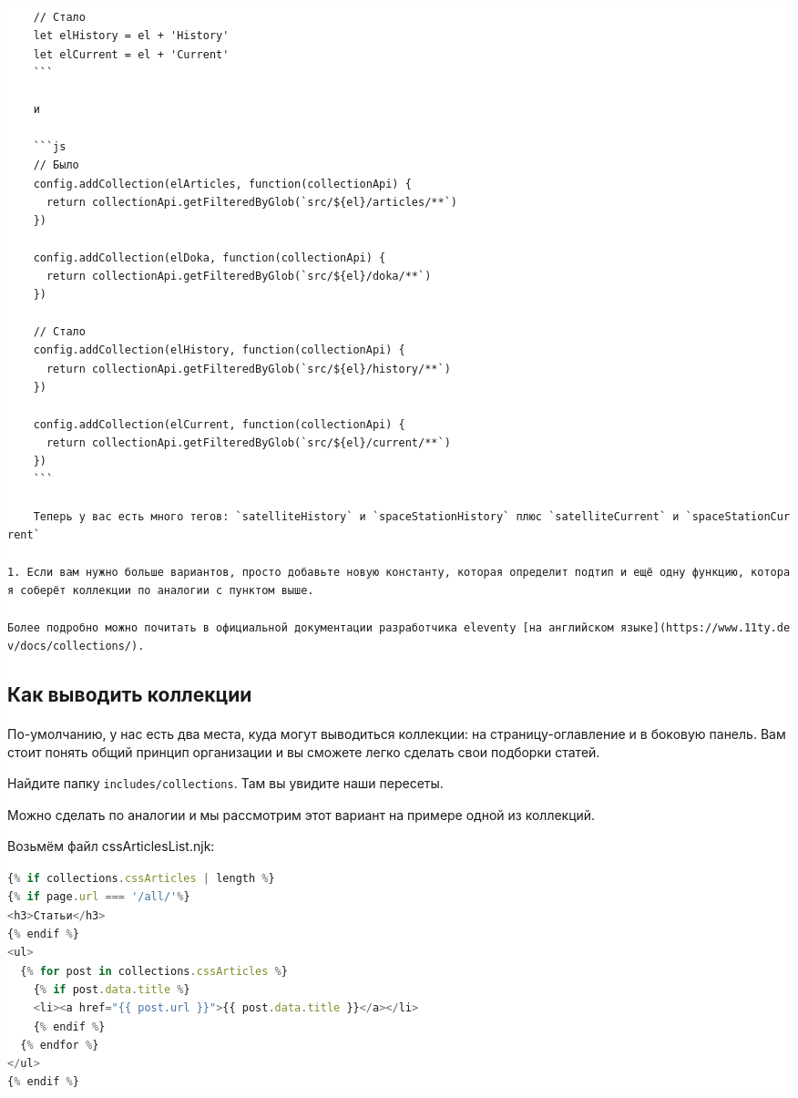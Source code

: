         // Стало
        let elHistory = el + 'History'
        let elCurrent = el + 'Current'
        ```

        и

        ```js
        // Было
        config.addCollection(elArticles, function(collectionApi) {
          return collectionApi.getFilteredByGlob(`src/${el}/articles/**`)
        })

        config.addCollection(elDoka, function(collectionApi) {
          return collectionApi.getFilteredByGlob(`src/${el}/doka/**`)
        })

        // Стало
        config.addCollection(elHistory, function(collectionApi) {
          return collectionApi.getFilteredByGlob(`src/${el}/history/**`)
        })

        config.addCollection(elCurrent, function(collectionApi) {
          return collectionApi.getFilteredByGlob(`src/${el}/current/**`)
        })
        ```

        Теперь у вас есть много тегов: `satelliteHistory` и `spaceStationHistory` плюс `satelliteCurrent` и `spaceStationCurrent`

    1. Если вам нужно больше вариантов, просто добавьте новую константу, которая определит подтип и ещё одну функцию, которая соберёт коллекции по аналогии с пунктом выше.

    Более подробно можно почитать в официальной документации разработчика eleventy [на английском языке](https://www.11ty.dev/docs/collections/).

## Как выводить коллекции

По-умолчанию, у нас есть два места, куда могут выводиться коллекции: на страницу-оглавление и в боковую панель. Вам стоит понять общий принцип организации и вы сможете легко сделать свои подборки статей.

Найдите папку `includes/collections`. Там вы увидите наши пересеты.

Можно сделать по аналогии и мы рассмотрим этот вариант на примере одной из коллекций.

Возьмём файл cssArticlesList.njk:

```js
{% if collections.cssArticles | length %}
{% if page.url === '/all/'%}
<h3>Статьи</h3>
{% endif %}
<ul>
  {% for post in collections.cssArticles %}
    {% if post.data.title %}
    <li><a href="{{ post.url }}">{{ post.data.title }}</a></li>
    {% endif %}
  {% endfor %}
</ul>
{% endif %}
```
